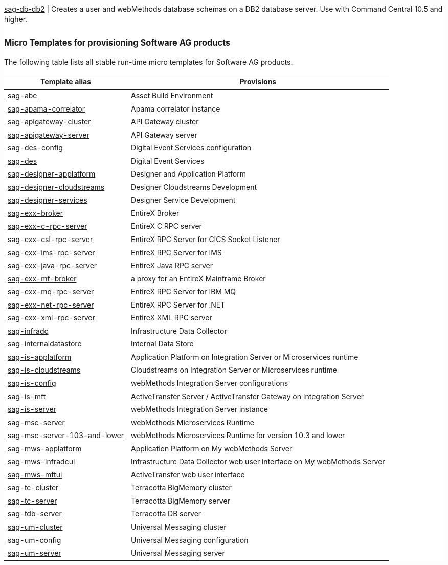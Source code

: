 [sag-db-db2](templates/sag-db-db2) | Creates a user and webMethods database schemas on a DB2 database server. Use with Command Central 10.5 and higher.

### Micro Templates for provisioning Software AG products

The following table lists all stable run-time micro templates for Software AG products.

Template alias | Provisions
-------------------------|--------------------------------
[sag-abe](templates/sag-abe) | Asset Build Environment
[sag-apama-correlator](templates/sag-apama-correlator) | Apama correlator instance
[sag-apigateway-cluster](templates/sag-apigateway-cluster) | API Gateway cluster
[sag-apigateway-server](templates/sag-apigateway-server) | API Gateway server
[sag-des-config](templates/sag-des-config) | Digital Event Services configuration
[sag-des](templates/sag-des) | Digital Event Services
[sag-designer-applatform](templates/sag-designer-applatform) | Designer and Application Platform
[sag-designer-cloudstreams](templates/sag-designer-cloudstreams) | Designer Cloudstreams Development
[sag-designer-services](templates/sag-designer-services) | Designer Service Development
[sag-exx-broker](templates/sag-exx-broker) | EntireX Broker
[sag-exx-c-rpc-server](templates/sag-exx-c-rpc-server) | EntireX C RPC server
[sag-exx-csl-rpc-server](templates/sag-exx-csl-rpc-server) | EntireX RPC Server for CICS Socket Listener
[sag-exx-ims-rpc-server](templates/sag-exx-ims-rpc-server) | EntireX RPC Server for IMS
[sag-exx-java-rpc-server](templates/sag-exx-java-rpc-server) | EntireX Java RPC server
[sag-exx-mf-broker](templates/sag-exx-mf-broker) | a proxy for an EntireX Mainframe Broker
[sag-exx-mq-rpc-server](templates/sag-exx-mq-rpc-server) | EntireX RPC Server for IBM MQ
[sag-exx-net-rpc-server](templates/sag-exx-net-rpc-server) | EntireX RPC Server for .NET
[sag-exx-xml-rpc-server](templates/sag-exx-xml-rpc-server) | EntireX XML RPC server
[sag-infradc](templates/sag-infradc) | Infrastructure Data Collector
[sag-internaldatastore](templates/sag-internaldatastore) | Internal Data Store
[sag-is-applatform](templates/sag-is-applatform) | Application Platform on Integration Server or Microservices runtime
[sag-is-cloudstreams](templates/sag-is-cloudstreams) | Cloudstreams on Integration Server or Microservices runtime
[sag-is-config](templates/sag-is-config) | webMethods Integration Server configurations
[sag-is-mft](templates/sag-is-mft) | ActiveTransfer Server / ActiveTransfer Gateway on Integration Server
[sag-is-server](templates/sag-is-server) | webMethods Integration Server instance
[sag-msc-server](templates/sag-msc-server) | webMethods Microservices Runtime
[sag-msc-server-103-and-lower](templates/sag-msc-server-103-and-lower) | webMethods Microservices Runtime for version 10.3 and lower
[sag-mws-applatform](templates/sag-mws-applatform) | Application Platform on My webMethods Server
[sag-mws-infradcui](templates/sag-mws-infradcui) | Infrastructure Data Collector web user interface on My webMethods Server
[sag-mws-mftui](templates/sag-mws-mftui) | ActiveTransfer web user interface
[sag-tc-cluster](templates/sag-tc-cluster) | Terracotta BigMemory cluster
[sag-tc-server](templates/sag-tc-server) | Terracotta BigMemory server
[sag-tdb-server](templates/sag-tdb-server) | Terracotta DB server
[sag-um-cluster](templates/sag-um-cluster) | Universal Messaging cluster
[sag-um-config](templates/sag-um-config) | Universal Messaging configuration
[sag-um-server](templates/sag-um-server) | Universal Messaging server
